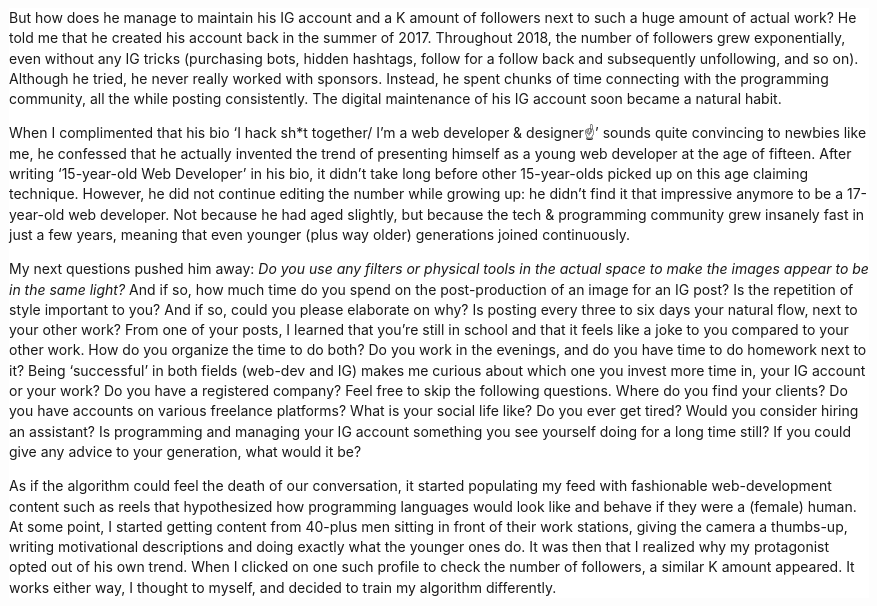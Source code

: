 But how does he manage to maintain his IG account and a K amount of
followers next to such a huge amount of actual work? He told me that he
created his account back in the summer of 2017. Throughout 2018, the
number of followers grew exponentially, even without any IG tricks
(purchasing bots, hidden hashtags, follow for a follow back and
subsequently unfollowing, and so on). Although he tried, he never really
worked with sponsors. Instead, he spent chunks of time connecting with
the programming community, all the while posting consistently. The
digital maintenance of his IG account soon became a natural habit.

When I complimented that his bio ‘I hack sh\*t together/ I’m a web
developer & designer☝️’ sounds quite convincing to newbies like me, he
confessed that he actually invented the trend of presenting himself as a
young web developer at the age of fifteen. After writing ‘15-year-old
Web Developer’ in his bio, it didn’t take long before other 15-year-olds
picked up on this age claiming technique. However, he did not continue
editing the number while growing up: he didn’t find it that impressive
anymore to be a 17-year-old web developer. Not because he had aged
slightly, but because the tech & programming community grew insanely
fast in just a few years, meaning that even younger (plus way older)
generations joined continuously.

My next questions pushed him away: *Do you use any filters or physical
tools in the actual space to make the images appear to be in the same
light?* And if so, how much time do you spend on the post-production of
an image for an IG post? Is the repetition of style important to you?
And if so, could you please elaborate on why? Is posting every three to
six days your natural flow, next to your other work? From one of your
posts, I learned that you’re still in school and that it feels like a
joke to you compared to your other work. How do you organize the time to
do both? Do you work in the evenings, and do you have time to do
homework next to it? Being ‘successful’ in both fields (web-dev and IG)
makes me curious about which one you invest more time in, your IG
account or your work? Do you have a registered company? Feel free to
skip the following questions. Where do you find your clients? Do you
have accounts on various freelance platforms? What is your social life
like? Do you ever get tired? Would you consider hiring an assistant? Is
programming and managing your IG account something you see yourself
doing for a long time still? If you could give any advice to your
generation, what would it be? 

As if the algorithm could feel the death of our conversation, it started
populating my feed with fashionable web-development content such as
reels that hypothesized how programming languages would look like and
behave if they were a (female) human. At some point, I started getting
content from 40-plus men sitting in front of their work stations, giving
the camera a thumbs-up, writing motivational descriptions and doing
exactly what the younger ones do. It was then that I realized why my
protagonist opted out of his own trend. When I clicked on one such
profile to check the number of followers, a similar K amount appeared.
It works either way, I thought to myself, and decided to train my
algorithm differently.
